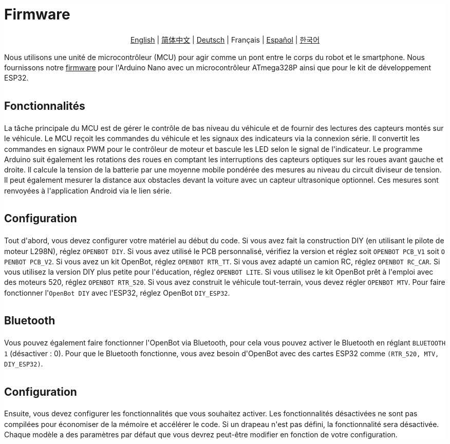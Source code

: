 # Firmware

<p align="center">
  <a href="README.md">English</a> |
  <a href="README.zh-CN.md">简体中文</a> |
  <a href="README.de-DE.md">Deutsch</a> |
  <span>Français</span> |
  <a href="README.es-ES.md">Español</a> |
  <a href="README.ko-KR.md">한국어</a>
</p>

Nous utilisons une unité de microcontrôleur (MCU) pour agir comme un pont entre le corps du robot et le smartphone. Nous fournissons notre [firmware](openbot/openbot.ino) pour l'Arduino Nano avec un microcontrôleur ATmega328P ainsi que pour le kit de développement ESP32.

## Fonctionnalités

La tâche principale du MCU est de gérer le contrôle de bas niveau du véhicule et de fournir des lectures des capteurs montés sur le véhicule. Le MCU reçoit les commandes du véhicule et les signaux des indicateurs via la connexion série. Il convertit les commandes en signaux PWM pour le contrôleur de moteur et bascule les LED selon le signal de l'indicateur. Le programme Arduino suit également les rotations des roues en comptant les interruptions des capteurs optiques sur les roues avant gauche et droite. Il calcule la tension de la batterie par une moyenne mobile pondérée des mesures au niveau du circuit diviseur de tension. Il peut également mesurer la distance aux obstacles devant la voiture avec un capteur ultrasonique optionnel. Ces mesures sont renvoyées à l'application Android via le lien série.

## Configuration

Tout d'abord, vous devez configurer votre matériel au début du code. Si vous avez fait la construction DIY (en utilisant le pilote de moteur L298N), réglez `OPENBOT DIY`. Si vous avez utilisé le PCB personnalisé, vérifiez la version et réglez soit `OPENBOT PCB_V1` soit `OPENBOT PCB_V2`. Si vous avez un kit OpenBot, réglez `OPENBOT RTR_TT`. Si vous avez adapté un camion RC, réglez `OPENBOT RC_CAR`. Si vous utilisez la version DIY plus petite pour l'éducation, réglez `OPENBOT LITE`. Si vous utilisez le kit OpenBot prêt à l'emploi avec des moteurs 520, réglez `OPENBOT RTR_520`. Si vous avez construit le véhicule tout-terrain, vous devez régler `OPENBOT MTV`. Pour faire fonctionner l'`OpenBot DIY` avec l'ESP32, réglez OpenBot `DIY_ESP32`.

## Bluetooth

Vous pouvez également faire fonctionner l'OpenBot via Bluetooth, pour cela vous pouvez activer le Bluetooth en réglant `BLUETOOTH 1` (désactiver : 0). Pour que le Bluetooth fonctionne, vous avez besoin d'OpenBot avec des cartes ESP32 comme `(RTR_520, MTV, DIY_ESP32)`.

## Configuration

Ensuite, vous devez configurer les fonctionnalités que vous souhaitez activer. Les fonctionnalités désactivées ne sont pas compilées pour économiser de la mémoire et accélérer le code. Si un drapeau n'est pas défini, la fonctionnalité sera désactivée. Chaque modèle a des paramètres par défaut que vous devrez peut-être modifier en fonction de votre configuration.
